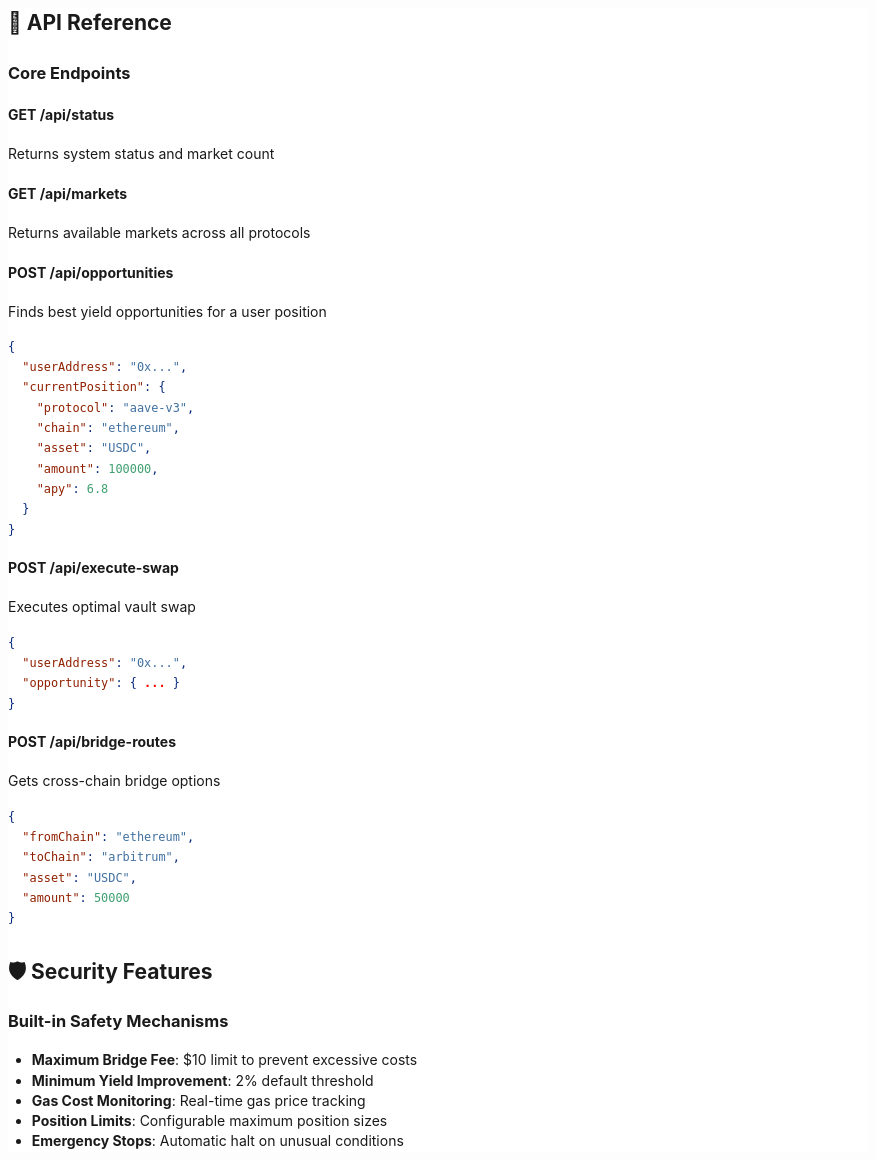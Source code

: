 ## 🔧 API Reference

### Core Endpoints

#### GET /api/status
Returns system status and market count

#### GET /api/markets
Returns available markets across all protocols

#### POST /api/opportunities
Finds best yield opportunities for a user position
```json
{
  "userAddress": "0x...",
  "currentPosition": {
    "protocol": "aave-v3",
    "chain": "ethereum",
    "asset": "USDC",
    "amount": 100000,
    "apy": 6.8
  }
}
```

#### POST /api/execute-swap
Executes optimal vault swap
```json
{
  "userAddress": "0x...",
  "opportunity": { ... }
}
```

#### POST /api/bridge-routes
Gets cross-chain bridge options
```json
{
  "fromChain": "ethereum",
  "toChain": "arbitrum",
  "asset": "USDC",
  "amount": 50000
}
```

## 🛡️ Security Features

### Built-in Safety Mechanisms
- **Maximum Bridge Fee**: $10 limit to prevent excessive costs
- **Minimum Yield Improvement**: 2% default threshold
- **Gas Cost Monitoring**: Real-time gas price tracking
- **Position Limits**: Configurable maximum position sizes
- **Emergency Stops**: Automatic halt on unusual conditions
